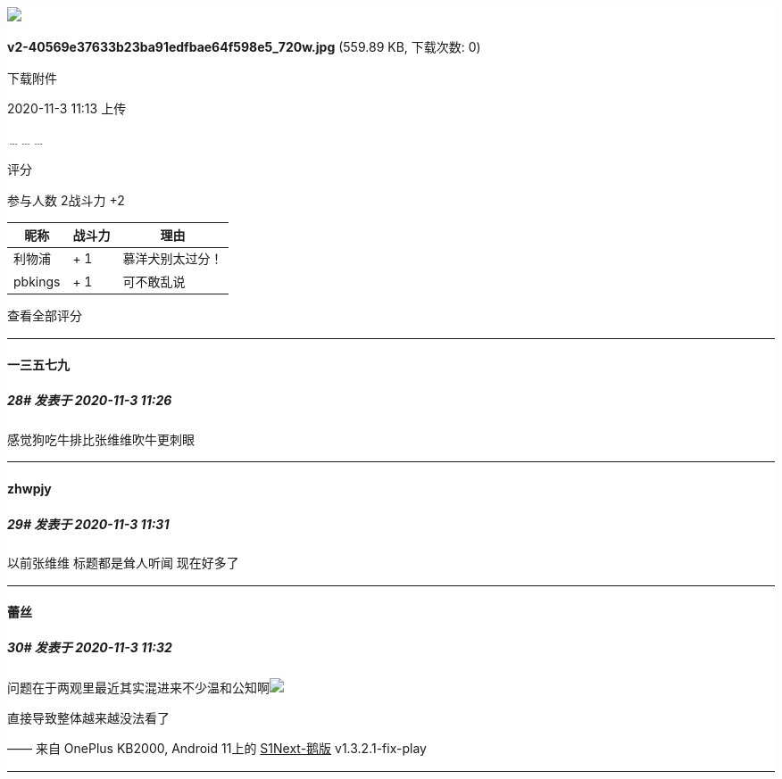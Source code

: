 <img src="https://img.saraba1st.com/forum/202011/03/111349cayigc1kbbif1kg1.jpg" referrerpolicy="no-referrer">


<strong>v2-40569e37633b23ba91edfbae64f598e5_720w.jpg</strong> (559.89 KB, 下载次数: 0)

下载附件

2020-11-3 11:13 上传


﹍﹍﹍

评分


 参与人数 2战斗力 +2

|昵称|战斗力|理由|
|----|---|---|
| 利物浦| + 1|慕洋犬别太过分！|
| pbkings| + 1|可不敢乱说|


查看全部评分


-----

####  一三五七九  
##### 28#       发表于 2020-11-3 11:26


感觉狗吃牛排比张维维吹牛更刺眼


-----

####  zhwpjy  
##### 29#       发表于 2020-11-3 11:31


以前张维维 标题都是耸人听闻 现在好多了 


-----

####  蕾丝  
##### 30#       发表于 2020-11-3 11:32


问题在于两观里最近其实混进来不少温和公知啊<img src="https://static.saraba1st.com/image/smiley/face2017/020.png" referrerpolicy="no-referrer">

直接导致整体越来越没法看了

—— 来自 OnePlus KB2000, Android 11上的 [S1Next-鹅版](https://github.com/ykrank/S1-Next/releases) v1.3.2.1-fix-play


-----
